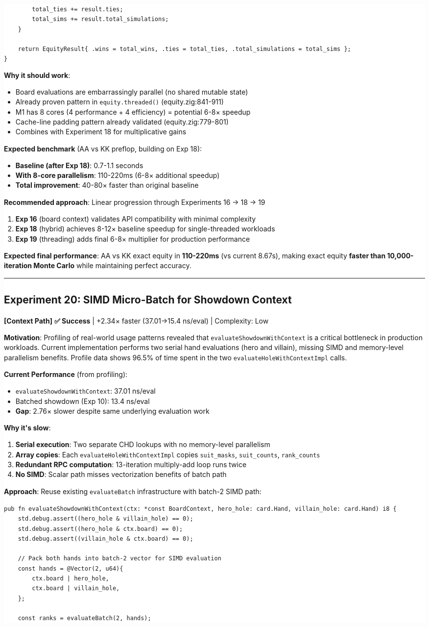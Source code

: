 ```zig
        total_ties += result.ties;
        total_sims += result.total_simulations;
    }

    return EquityResult{ .wins = total_wins, .ties = total_ties, .total_simulations = total_sims };
}
```

**Why it should work**:
- Board evaluations are embarrassingly parallel (no shared mutable state)
- Already proven pattern in `equity.threaded()` (equity.zig:841-911)
- M1 has 8 cores (4 performance + 4 efficiency) = potential 6-8× speedup
- Cache-line padding pattern already validated (equity.zig:779-801)
- Combines with Experiment 18 for multiplicative gains

**Expected benchmark** (AA vs KK preflop, building on Exp 18):
- **Baseline (after Exp 18)**: 0.7-1.1 seconds
- **With 8-core parallelism**: 110-220ms (6-8× additional speedup)
- **Total improvement**: 40-80× faster than original baseline

**Recommended approach**: Linear progression through Experiments 16 → 18 → 19
1. **Exp 16** (board context) validates API compatibility with minimal complexity
2. **Exp 18** (hybrid) achieves 8-12× baseline speedup for single-threaded workloads
3. **Exp 19** (threading) adds final 6-8× multiplier for production performance

**Expected final performance**: AA vs KK exact equity in **110-220ms** (vs current 8.67s), making exact equity **faster than 10,000-iteration Monte Carlo** while maintaining perfect accuracy.

---

## Experiment 20: SIMD Micro-Batch for Showdown Context

**[Context Path]** **✅ Success** | +2.34× faster (37.01→15.4 ns/eval) | Complexity: Low

**Motivation**: Profiling of real-world usage patterns revealed that `evaluateShowdownWithContext` is a critical bottleneck in production workloads. Current implementation performs two serial hand evaluations (hero and villain), missing SIMD and memory-level parallelism benefits. Profile data shows 96.5% of time spent in the two `evaluateHoleWithContextImpl` calls.

**Current Performance** (from profiling):
- `evaluateShowdownWithContext`: 37.01 ns/eval
- Batched showdown (Exp 10): 13.4 ns/eval
- **Gap**: 2.76× slower despite same underlying evaluation work

**Why it's slow**:
1. **Serial execution**: Two separate CHD lookups with no memory-level parallelism
2. **Array copies**: Each `evaluateHoleWithContextImpl` copies `suit_masks`, `suit_counts`, `rank_counts`
3. **Redundant RPC computation**: 13-iteration multiply-add loop runs twice
4. **No SIMD**: Scalar path misses vectorization benefits of batch path

**Approach**: Reuse existing `evaluateBatch` infrastructure with batch-2 SIMD path:

```zig
pub fn evaluateShowdownWithContext(ctx: *const BoardContext, hero_hole: card.Hand, villain_hole: card.Hand) i8 {
    std.debug.assert((hero_hole & villain_hole) == 0);
    std.debug.assert((hero_hole & ctx.board) == 0);
    std.debug.assert((villain_hole & ctx.board) == 0);

    // Pack both hands into batch-2 vector for SIMD evaluation
    const hands = @Vector(2, u64){
        ctx.board | hero_hole,
        ctx.board | villain_hole,
    };

    const ranks = evaluateBatch(2, hands);
```